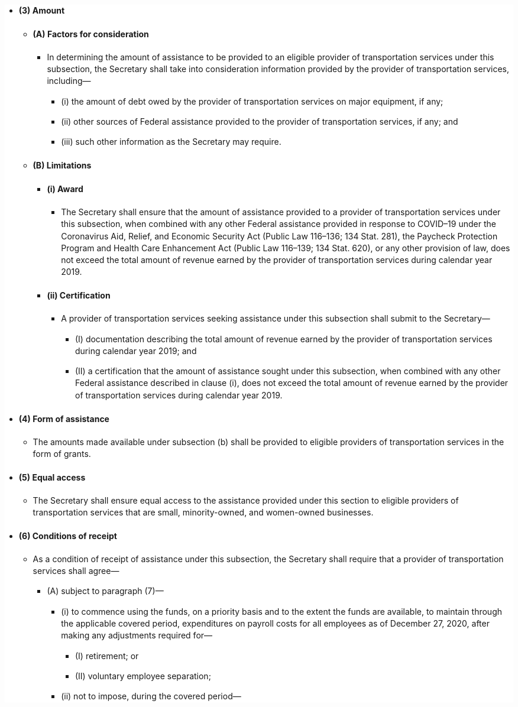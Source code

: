 * #### (3) Amount
  * #### (A) Factors for consideration
    * In determining the amount of assistance to be provided to an eligible provider of transportation services under this subsection, the Secretary shall take into consideration information provided by the provider of transportation services, including—

      * (i) the amount of debt owed by the provider of transportation services on major equipment, if any;

      * (ii) other sources of Federal assistance provided to the provider of transportation services, if any; and

      * (iii) such other information as the Secretary may require.

  * #### (B) Limitations
    * #### (i) Award
      * The Secretary shall ensure that the amount of assistance provided to a provider of transportation services under this subsection, when combined with any other Federal assistance provided in response to COVID–19 under the Coronavirus Aid, Relief, and Economic Security Act (Public Law 116–136; 134 Stat. 281), the Paycheck Protection Program and Health Care Enhancement Act (Public Law 116–139; 134 Stat. 620), or any other provision of law, does not exceed the total amount of revenue earned by the provider of transportation services during calendar year 2019.

    * #### (ii) Certification
      * A provider of transportation services seeking assistance under this subsection shall submit to the Secretary—

        * (I) documentation describing the total amount of revenue earned by the provider of transportation services during calendar year 2019; and

        * (II) a certification that the amount of assistance sought under this subsection, when combined with any other Federal assistance described in clause (i), does not exceed the total amount of revenue earned by the provider of transportation services during calendar year 2019.

* #### (4) Form of assistance
  * The amounts made available under subsection (b) shall be provided to eligible providers of transportation services in the form of grants.

* #### (5) Equal access
  * The Secretary shall ensure equal access to the assistance provided under this section to eligible providers of transportation services that are small, minority-owned, and women-owned businesses.

* #### (6) Conditions of receipt
  * As a condition of receipt of assistance under this subsection, the Secretary shall require that a provider of transportation services shall agree—

    * (A) subject to paragraph (7)—

      * (i) to commence using the funds, on a priority basis and to the extent the funds are available, to maintain through the applicable covered period, expenditures on payroll costs for all employees as of December 27, 2020, after making any adjustments required for—

        * (I) retirement; or

        * (II) voluntary employee separation;


      * (ii) not to impose, during the covered period—
